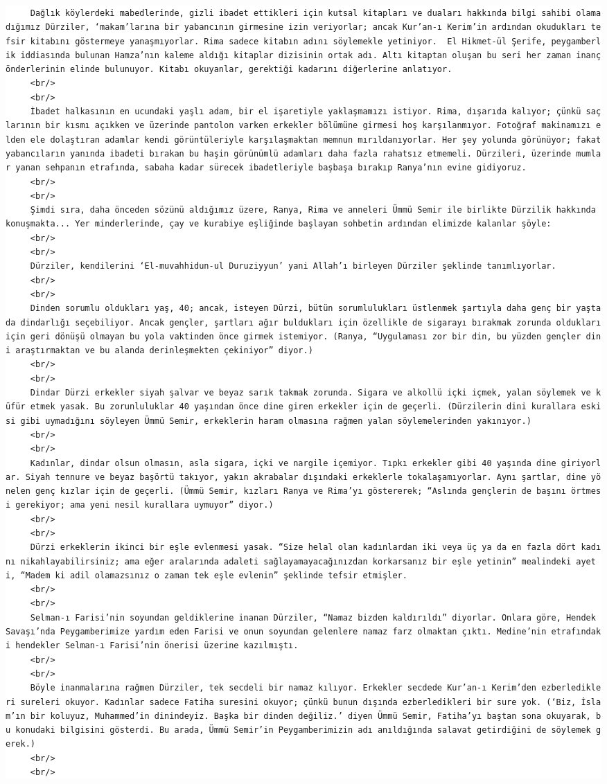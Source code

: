          Dağlık köylerdeki mabedlerinde, gizli ibadet ettikleri için kutsal kitapları ve duaları hakkında bilgi sahibi olamadığımız Dürziler, ‘makam’larına bir yabancının girmesine izin veriyorlar; ancak Kur’an-ı Kerim’in ardından okudukları tefsir kitabını göstermeye yanaşmıyorlar. Rima sadece kitabın adını söylemekle yetiniyor.  El Hikmet-ül Şerife, peygamberlik iddiasında bulunan Hamza’nın kaleme aldığı kitaplar dizisinin ortak adı. Altı kitaptan oluşan bu seri her zaman inanç önderlerinin elinde bulunuyor. Kitabı okuyanlar, gerektiği kadarını diğerlerine anlatıyor.
         <br/>
         <br/>
         İbadet halkasının en ucundaki yaşlı adam, bir el işaretiyle yaklaşmamızı istiyor. Rima, dışarıda kalıyor; çünkü saçlarının bir kısmı açıkken ve üzerinde pantolon varken erkekler bölümüne girmesi hoş karşılanmıyor. Fotoğraf makinamızı elden ele dolaştıran adamlar kendi görüntüleriyle karşılaşmaktan memnun mırıldanıyorlar. Her şey yolunda görünüyor; fakat yabancıların yanında ibadeti bırakan bu haşin görünümlü adamları daha fazla rahatsız etmemeli. Dürzileri, üzerinde mumlar yanan sehpanın etrafında, sabaha kadar sürecek ibadetleriyle başbaşa bırakıp Ranya’nın evine gidiyoruz.
         <br/>
         <br/>
         Şimdi sıra, daha önceden sözünü aldığımız üzere, Ranya, Rima ve anneleri Ümmü Semir ile birlikte Dürzilik hakkında konuşmakta... Yer minderlerinde, çay ve kurabiye eşliğinde başlayan sohbetin ardından elimizde kalanlar şöyle:
         <br/>
         <br/>
         Dürziler, kendilerini ‘El-muvahhidun-ul Duruziyyun’ yani Allah’ı birleyen Dürziler şeklinde tanımlıyorlar.
         <br/>
         <br/>
         Dinden sorumlu oldukları yaş, 40; ancak, isteyen Dürzi, bütün sorumlulukları üstlenmek şartıyla daha genç bir yaşta da dindarlığı seçebiliyor. Ancak gençler, şartları ağır buldukları için özellikle de sigarayı bırakmak zorunda oldukları için geri dönüşü olmayan bu yola vaktinden önce girmek istemiyor. (Ranya, “Uygulaması zor bir din, bu yüzden gençler dini araştırmaktan ve bu alanda derinleşmekten çekiniyor” diyor.)
         <br/>
         <br/>
         Dindar Dürzi erkekler siyah şalvar ve beyaz sarık takmak zorunda. Sigara ve alkollü içki içmek, yalan söylemek ve küfür etmek yasak. Bu zorunluluklar 40 yaşından önce dine giren erkekler için de geçerli. (Dürzilerin dini kurallara eskisi gibi uymadığını söyleyen Ümmü Semir, erkeklerin haram olmasına rağmen yalan söylemelerinden yakınıyor.)
         <br/>
         <br/>
         Kadınlar, dindar olsun olmasın, asla sigara, içki ve nargile içemiyor. Tıpkı erkekler gibi 40 yaşında dine giriyorlar. Siyah tennure ve beyaz başörtü takıyor, yakın akrabalar dışındaki erkeklerle tokalaşamıyorlar. Aynı şartlar, dine yönelen genç kızlar için de geçerli. (Ümmü Semir, kızları Ranya ve Rima’yı göstererek; “Aslında gençlerin de başını örtmesi gerekiyor; ama yeni nesil kurallara uymuyor” diyor.)
         <br/>
         <br/>
         Dürzi erkeklerin ikinci bir eşle evlenmesi yasak. “Size helal olan kadınlardan iki veya üç ya da en fazla dört kadını nikahlayabilirsiniz; ama eğer aralarında adaleti sağlayamayacağınızdan korkarsanız bir eşle yetinin” mealindeki ayeti, “Madem ki adil olamazsınız o zaman tek eşle evlenin” şeklinde tefsir etmişler.
         <br/>
         <br/>
         Selman-ı Farisi’nin soyundan geldiklerine inanan Dürziler, “Namaz bizden kaldırıldı” diyorlar. Onlara göre, Hendek Savaşı’nda Peygamberimize yardım eden Farisi ve onun soyundan gelenlere namaz farz olmaktan çıktı. Medine’nin etrafındaki hendekler Selman-ı Farisi’nin önerisi üzerine kazılmıştı.
         <br/>
         <br/>
         Böyle inanmalarına rağmen Dürziler, tek secdeli bir namaz kılıyor. Erkekler secdede Kur’an-ı Kerim’den ezberledikleri sureleri okuyor. Kadınlar sadece Fatiha suresini okuyor; çünkü bunun dışında ezberledikleri bir sure yok. (‘Biz, İslam’ın bir koluyuz, Muhammed’in dinindeyiz. Başka bir dinden değiliz.’ diyen Ümmü Semir, Fatiha’yı baştan sona okuyarak, bu konudaki bilgisini gösterdi. Bu arada, Ümmü Semir’in Peygamberimizin adı anıldığında salavat getirdiğini de söylemek gerek.)
         <br/>
         <br/>